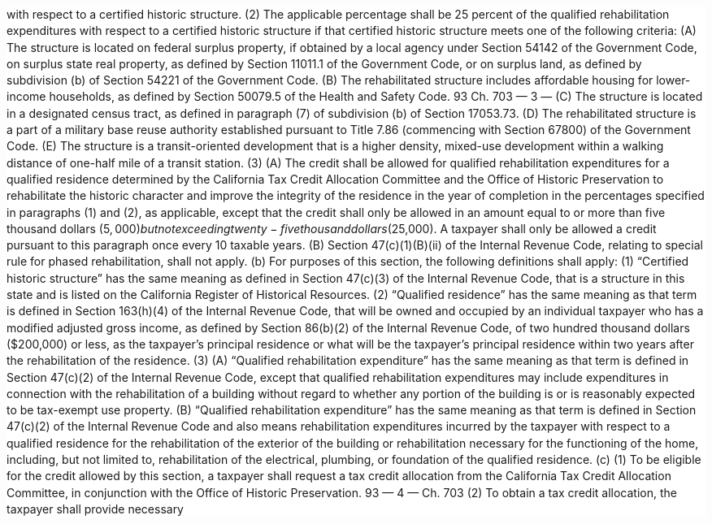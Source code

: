 with respect to a certified historic structure.
(2) The applicable percentage shall be 25 percent of the qualified
rehabilitation expenditures with respect to a certified historic structure if
that certified historic structure meets one of the following criteria:
(A) The structure is located on federal surplus property, if obtained by
a local agency under Section 54142 of the Government Code, on surplus
state real property, as defined by Section 11011.1 of the Government Code,
or on surplus land, as defined by subdivision (b) of Section 54221 of the
Government Code.
(B) The rehabilitated structure includes affordable housing for
lower-income households, as defined by Section 50079.5 of the Health and
Safety Code.
93
Ch. 703 — 3 —
(C) The structure is located in a designated census tract, as defined in
paragraph (7) of subdivision (b) of Section 17053.73.
(D) The rehabilitated structure is a part of a military base reuse authority
established pursuant to Title 7.86 (commencing with Section 67800) of the
Government Code.
(E) The structure is a transit-oriented development that is a higher density,
mixed-use development within a walking distance of one-half mile of a
transit station.
(3) (A) The credit shall be allowed for qualified rehabilitation
expenditures for a qualified residence determined by the California Tax
Credit Allocation Committee and the Office of Historic Preservation to
rehabilitate the historic character and improve the integrity of the residence
in the year of completion in the percentages specified in paragraphs (1) and
(2), as applicable, except that the credit shall only be allowed in an amount
equal to or more than five thousand dollars ($5,000) but not exceeding
twenty-five thousand dollars ($25,000). A taxpayer shall only be allowed
a credit pursuant to this paragraph once every 10 taxable years.
(B) Section 47(c)(1)(B)(ii) of the Internal Revenue Code, relating to
special rule for phased rehabilitation, shall not apply.
(b) For purposes of this section, the following definitions shall apply:
(1) “Certified historic structure” has the same meaning as defined in
Section 47(c)(3) of the Internal Revenue Code, that is a structure in this
state and is listed on the California Register of Historical Resources.
(2) “Qualified residence” has the same meaning as that term is defined
in Section 163(h)(4) of the Internal Revenue Code, that will be owned and
occupied by an individual taxpayer who has a modified adjusted gross
income, as defined by Section 86(b)(2) of the Internal Revenue Code, of
two hundred thousand dollars ($200,000) or less, as the taxpayer’s principal
residence or what will be the taxpayer’s principal residence within two years
after the rehabilitation of the residence.
(3) (A) “Qualified rehabilitation expenditure” has the same meaning as
that term is defined in Section 47(c)(2) of the Internal Revenue Code, except
that qualified rehabilitation expenditures may include expenditures in
connection with the rehabilitation of a building without regard to whether
any portion of the building is or is reasonably expected to be tax-exempt
use property.
(B) “Qualified rehabilitation expenditure” has the same meaning as that
term is defined in Section 47(c)(2) of the Internal Revenue Code and also
means rehabilitation expenditures incurred by the taxpayer with respect to
a qualified residence for the rehabilitation of the exterior of the building or
rehabilitation necessary for the functioning of the home, including, but not
limited to, rehabilitation of the electrical, plumbing, or foundation of the
qualified residence.
(c) (1) To be eligible for the credit allowed by this section, a taxpayer
shall request a tax credit allocation from the California Tax Credit Allocation
Committee, in conjunction with the Office of Historic Preservation.
93
— 4 —
Ch. 703
(2) To obtain a tax credit allocation, the taxpayer shall provide necessary